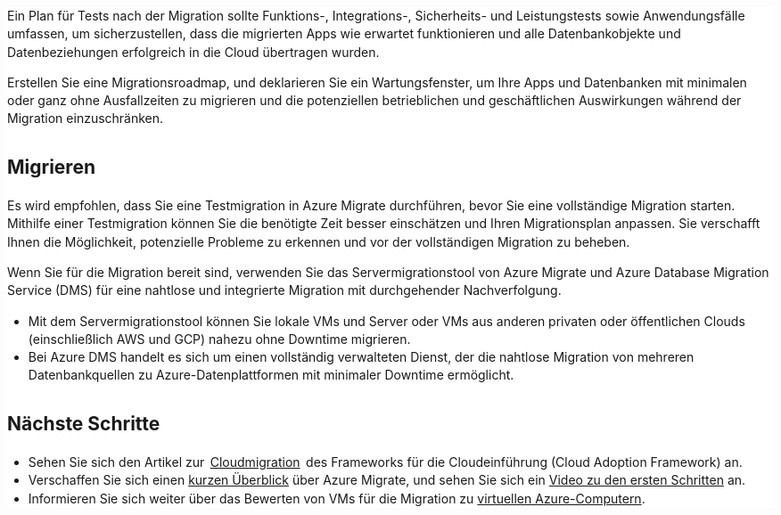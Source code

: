 Ein Plan für Tests nach der Migration sollte Funktions-, Integrations-, Sicherheits- und Leistungstests sowie Anwendungsfälle umfassen, um sicherzustellen, dass die migrierten Apps wie erwartet funktionieren und alle Datenbankobjekte und Datenbeziehungen erfolgreich in die Cloud übertragen wurden.  

Erstellen Sie eine Migrationsroadmap, und deklarieren Sie ein Wartungsfenster, um Ihre Apps und Datenbanken mit minimalen oder ganz ohne Ausfallzeiten zu migrieren und die potenziellen betrieblichen und geschäftlichen Auswirkungen während der Migration einzuschränken.  

## <a name="migrate"></a>Migrieren

Es wird empfohlen, dass Sie eine Testmigration in Azure Migrate durchführen, bevor Sie eine vollständige Migration starten. Mithilfe einer Testmigration können Sie die benötigte Zeit besser einschätzen und Ihren Migrationsplan anpassen. Sie verschafft Ihnen die Möglichkeit, potenzielle Probleme zu erkennen und vor der vollständigen Migration zu beheben.

Wenn Sie für die Migration bereit sind, verwenden Sie das Servermigrationstool von Azure Migrate und Azure Database Migration Service (DMS) für eine nahtlose und integrierte Migration mit durchgehender Nachverfolgung.

- Mit dem Servermigrationstool können Sie lokale VMs und Server oder VMs aus anderen privaten oder öffentlichen Clouds (einschließlich AWS und GCP) nahezu ohne Downtime migrieren.
- Bei Azure DMS handelt es sich um einen vollständig verwalteten Dienst, der die nahtlose Migration von mehreren Datenbankquellen zu Azure-Datenplattformen mit minimaler Downtime ermöglicht.  

## <a name="next-steps"></a>Nächste Schritte

- Sehen Sie sich den Artikel zur  [Cloudmigration](/azure/architecture/cloud-adoption/getting-started/migrate)  des Frameworks für die Cloudeinführung (Cloud Adoption Framework) an.
- Verschaffen Sie sich einen [kurzen Überblick](migrate-services-overview.md) über Azure Migrate, und sehen Sie sich ein [Video zu den ersten Schritten](https://youtu.be/wFfq3YPxYHE) an.
- Informieren Sie sich weiter über das Bewerten von VMs für die Migration zu [virtuellen Azure-Computern](concepts-assessment-calculation.md).
